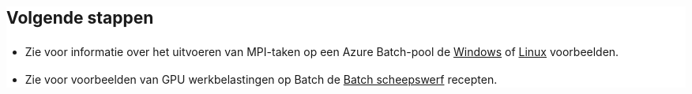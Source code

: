 

## <a name="next-steps"></a>Volgende stappen

* Zie voor informatie over het uitvoeren van MPI-taken op een Azure Batch-pool de [Windows](batch-mpi.md) of [Linux](https://blogs.technet.microsoft.com/windowshpc/2016/07/20/introducing-mpi-support-for-linux-on-azure-batch/) voorbeelden.

* Zie voor voorbeelden van GPU werkbelastingen op Batch de [Batch scheepswerf](https://github.com/Azure/batch-shipyard/) recepten.